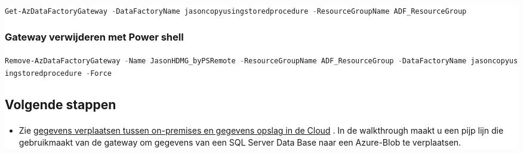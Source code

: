 ```powershell
Get-AzDataFactoryGateway -DataFactoryName jasoncopyusingstoredprocedure -ResourceGroupName ADF_ResourceGroup
```

### <a name="remove-gateway-using-powershell"></a>Gateway verwijderen met Power shell

```powershell
Remove-AzDataFactoryGateway -Name JasonHDMG_byPSRemote -ResourceGroupName ADF_ResourceGroup -DataFactoryName jasoncopyusingstoredprocedure -Force
```

## <a name="next-steps"></a>Volgende stappen
* Zie [gegevens verplaatsen tussen on-premises en gegevens opslag in de Cloud](data-factory-move-data-between-onprem-and-cloud.md) . In de walkthrough maakt u een pijp lijn die gebruikmaakt van de gateway om gegevens van een SQL Server Data Base naar een Azure-Blob te verplaatsen.
